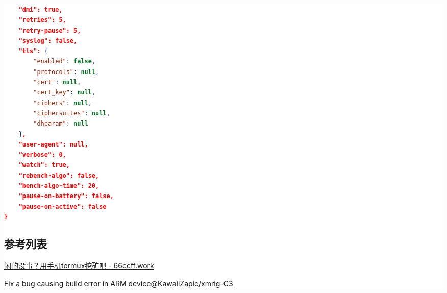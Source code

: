 ```json
	"dmi": true,
	"retries": 5,
	"retry-pause": 5,
	"syslog": false,
	"tls": {
		"enabled": false,
		"protocols": null,
		"cert": null,
		"cert_key": null,
		"ciphers": null,
		"ciphersuites": null,
		"dhparam": null
	},
	"user-agent": null,
	"verbose": 0,
	"watch": true,
	"rebench-algo": false,
	"bench-algo-time": 20,
	"pause-on-battery": false,
	"pause-on-active": false
}
```

## 参考列表

[闲的没事？用手机termux挖矿吧 - 66ccff.work](https://66ccff.work/teach/313.html)

[Fix a bug causing build error in ARM device](https://github.com/KawaiiZapic/xmrig-C3/commit/35d7e9f09c1167114277e121e5420a0186fb39d9)@[KawaiiZapic/xmrig-C3](https://github.com/KawaiiZapic/xmrig-C3/commit/35d7e9f09c1167114277e121e5420a0186fb39d9)
